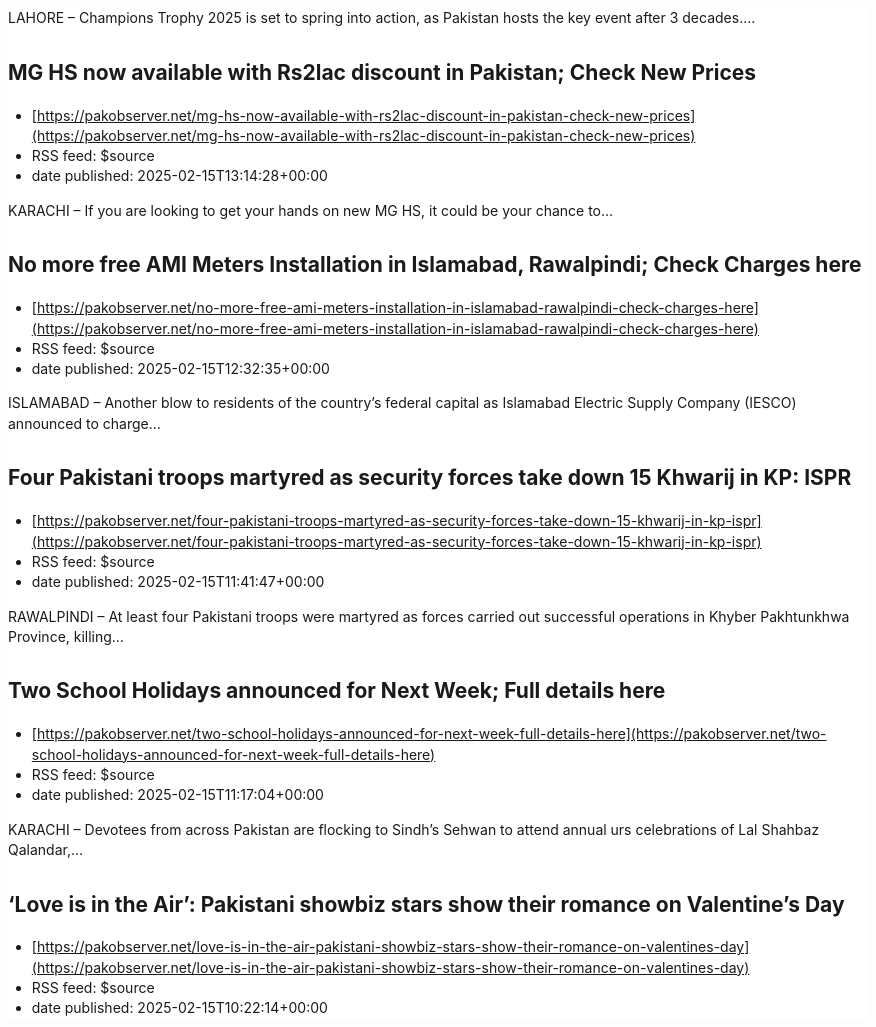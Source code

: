 LAHORE – Champions Trophy 2025 is set to spring into action, as Pakistan hosts the key event after 3 decades.…

## MG HS now available with Rs2lac discount in Pakistan; Check New Prices
 - [https://pakobserver.net/mg-hs-now-available-with-rs2lac-discount-in-pakistan-check-new-prices](https://pakobserver.net/mg-hs-now-available-with-rs2lac-discount-in-pakistan-check-new-prices)
 - RSS feed: $source
 - date published: 2025-02-15T13:14:28+00:00

KARACHI – If you are looking to get your hands on new MG HS, it could be your chance to…

## No more free AMI Meters Installation in Islamabad, Rawalpindi; Check Charges here
 - [https://pakobserver.net/no-more-free-ami-meters-installation-in-islamabad-rawalpindi-check-charges-here](https://pakobserver.net/no-more-free-ami-meters-installation-in-islamabad-rawalpindi-check-charges-here)
 - RSS feed: $source
 - date published: 2025-02-15T12:32:35+00:00

ISLAMABAD – Another blow to residents of the country&#8217;s federal capital as Islamabad Electric Supply Company (IESCO) announced to charge…

## Four Pakistani troops martyred as security forces take down 15 Khwarij in KP: ISPR
 - [https://pakobserver.net/four-pakistani-troops-martyred-as-security-forces-take-down-15-khwarij-in-kp-ispr](https://pakobserver.net/four-pakistani-troops-martyred-as-security-forces-take-down-15-khwarij-in-kp-ispr)
 - RSS feed: $source
 - date published: 2025-02-15T11:41:47+00:00

RAWALPINDI – At least four Pakistani troops were martyred as forces carried out successful operations in Khyber Pakhtunkhwa Province, killing…

## Two School Holidays announced for Next Week; Full details here
 - [https://pakobserver.net/two-school-holidays-announced-for-next-week-full-details-here](https://pakobserver.net/two-school-holidays-announced-for-next-week-full-details-here)
 - RSS feed: $source
 - date published: 2025-02-15T11:17:04+00:00

KARACHI – Devotees from across Pakistan are flocking to Sindh&#8217;s Sehwan to attend annual urs celebrations of Lal Shahbaz Qalandar,…

## ‘Love is in the Air’: Pakistani showbiz stars show their romance on Valentine’s Day
 - [https://pakobserver.net/love-is-in-the-air-pakistani-showbiz-stars-show-their-romance-on-valentines-day](https://pakobserver.net/love-is-in-the-air-pakistani-showbiz-stars-show-their-romance-on-valentines-day)
 - RSS feed: $source
 - date published: 2025-02-15T10:22:14+00:00
